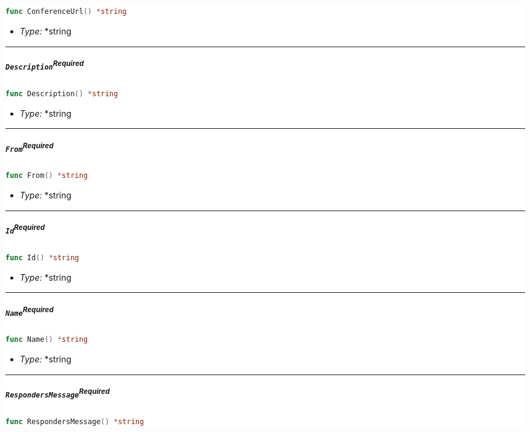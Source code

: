```go
func ConferenceUrl() *string
```

- *Type:* *string

---

##### `Description`<sup>Required</sup> <a name="Description" id="@cdktf/provider-pagerduty.responsePlay.ResponsePlay.property.description"></a>

```go
func Description() *string
```

- *Type:* *string

---

##### `From`<sup>Required</sup> <a name="From" id="@cdktf/provider-pagerduty.responsePlay.ResponsePlay.property.from"></a>

```go
func From() *string
```

- *Type:* *string

---

##### `Id`<sup>Required</sup> <a name="Id" id="@cdktf/provider-pagerduty.responsePlay.ResponsePlay.property.id"></a>

```go
func Id() *string
```

- *Type:* *string

---

##### `Name`<sup>Required</sup> <a name="Name" id="@cdktf/provider-pagerduty.responsePlay.ResponsePlay.property.name"></a>

```go
func Name() *string
```

- *Type:* *string

---

##### `RespondersMessage`<sup>Required</sup> <a name="RespondersMessage" id="@cdktf/provider-pagerduty.responsePlay.ResponsePlay.property.respondersMessage"></a>

```go
func RespondersMessage() *string
```
